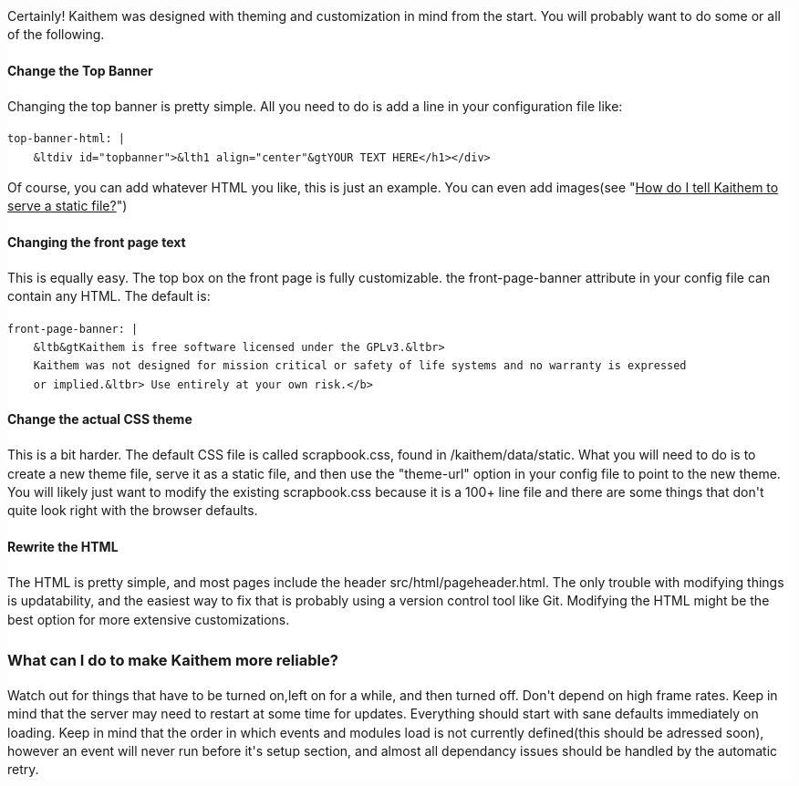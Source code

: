 Certainly! Kaithem was designed with theming and customization in mind
from the start. You will probably want to do some or all of the
following.

#### Change the Top Banner

Changing the top banner is pretty simple. All you need to do is add a
line in your configuration file like:

    top-banner-html: |
        &ltdiv id="topbanner">&lth1 align="center"&gtYOUR TEXT HERE</h1></div>

Of course, you can add whatever HTML you like, this is just an example.
You can even add images(see "[How do I tell Kaithem to serve a static
file?](#static)")

#### Changing the front page text

This is equally easy. The top box on the front page is fully
customizable. the front-page-banner attribute in your config file can
contain any HTML. The default is:

    front-page-banner: |
        &ltb&gtKaithem is free software licensed under the GPLv3.&ltbr>
        Kaithem was not designed for mission critical or safety of life systems and no warranty is expressed
        or implied.&ltbr> Use entirely at your own risk.</b>

#### Change the actual CSS theme

This is a bit harder. The default CSS file is called scrapbook.css,
found in /kaithem/data/static. What you will need to do is to create a
new theme file, serve it as a static file, and then use the "theme-url"
option in your config file to point to the new theme. You will likely
just want to modify the existing scrapbook.css because it is a 100+ line
file and there are some things that don't quite look right with the
browser defaults.

#### Rewrite the HTML

The HTML is pretty simple, and most pages include the header
src/html/pageheader.html. The only trouble with modifying things is
updatability, and the easiest way to fix that is probably using a
version control tool like Git. Modifying the HTML might be the best
option for more extensive customizations.

### What can I do to make Kaithem more reliable?

Watch out for things that have to be turned on,left on for a while, and
then turned off. Don't depend on high frame rates. Keep in mind that the
server may need to restart at some time for updates. Everything should
start with sane defaults immediately on loading. Keep in mind that the
order in which events and modules load is not currently defined(this
should be adressed soon), however an event will never run before it's
setup section, and almost all dependancy issues should be handled by the
automatic retry.

